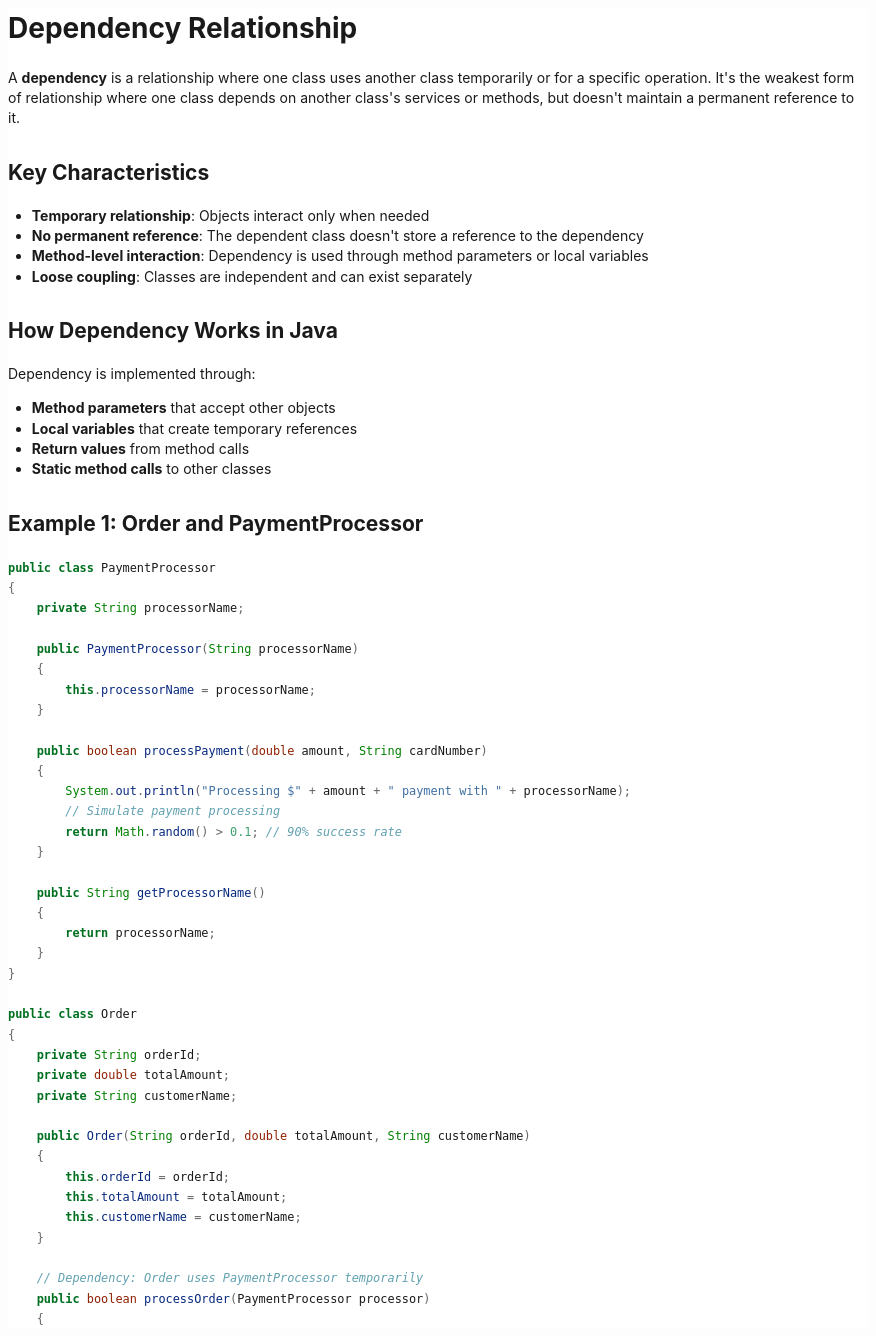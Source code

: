 # Dependency Relationship

A **dependency** is a relationship where one class uses another class temporarily or for a specific operation. It's the weakest form of relationship where one class depends on another class's services or methods, but doesn't maintain a permanent reference to it.

## Key Characteristics

- **Temporary relationship**: Objects interact only when needed
- **No permanent reference**: The dependent class doesn't store a reference to the dependency
- **Method-level interaction**: Dependency is used through method parameters or local variables
- **Loose coupling**: Classes are independent and can exist separately

## How Dependency Works in Java

Dependency is implemented through:
- **Method parameters** that accept other objects
- **Local variables** that create temporary references
- **Return values** from method calls
- **Static method calls** to other classes

## Example 1: Order and PaymentProcessor

```java
public class PaymentProcessor 
{
    private String processorName;
    
    public PaymentProcessor(String processorName) 
    {
        this.processorName = processorName;
    }
    
    public boolean processPayment(double amount, String cardNumber) 
    {
        System.out.println("Processing $" + amount + " payment with " + processorName);
        // Simulate payment processing
        return Math.random() > 0.1; // 90% success rate
    }
    
    public String getProcessorName() 
    {
        return processorName;
    }
}

public class Order 
{
    private String orderId;
    private double totalAmount;
    private String customerName;
    
    public Order(String orderId, double totalAmount, String customerName) 
    {
        this.orderId = orderId;
        this.totalAmount = totalAmount;
        this.customerName = customerName;
    }
    
    // Dependency: Order uses PaymentProcessor temporarily
    public boolean processOrder(PaymentProcessor processor) 
    {
```
